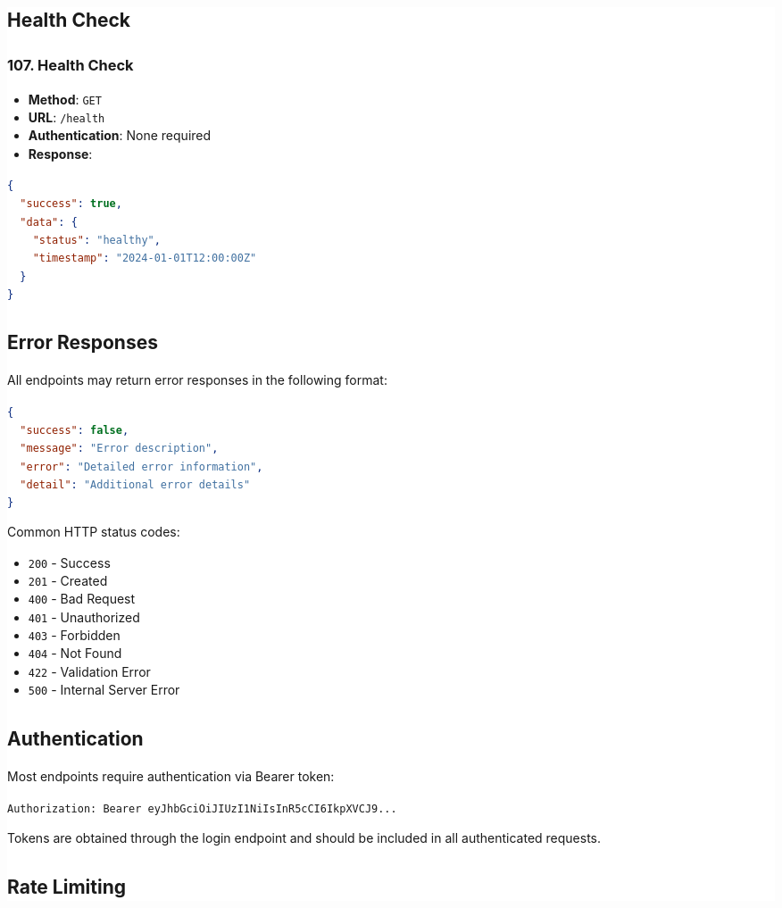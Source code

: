 ## Health Check

### 107. Health Check
- **Method**: `GET`
- **URL**: `/health`
- **Authentication**: None required
- **Response**:
```json
{
  "success": true,
  "data": {
    "status": "healthy",
    "timestamp": "2024-01-01T12:00:00Z"
  }
}
```

## Error Responses

All endpoints may return error responses in the following format:

```json
{
  "success": false,
  "message": "Error description",
  "error": "Detailed error information",
  "detail": "Additional error details"
}
```

Common HTTP status codes:
- `200` - Success
- `201` - Created
- `400` - Bad Request
- `401` - Unauthorized
- `403` - Forbidden
- `404` - Not Found
- `422` - Validation Error
- `500` - Internal Server Error

## Authentication

Most endpoints require authentication via Bearer token:

```
Authorization: Bearer eyJhbGciOiJIUzI1NiIsInR5cCI6IkpXVCJ9...
```

Tokens are obtained through the login endpoint and should be included in all authenticated requests.

## Rate Limiting
